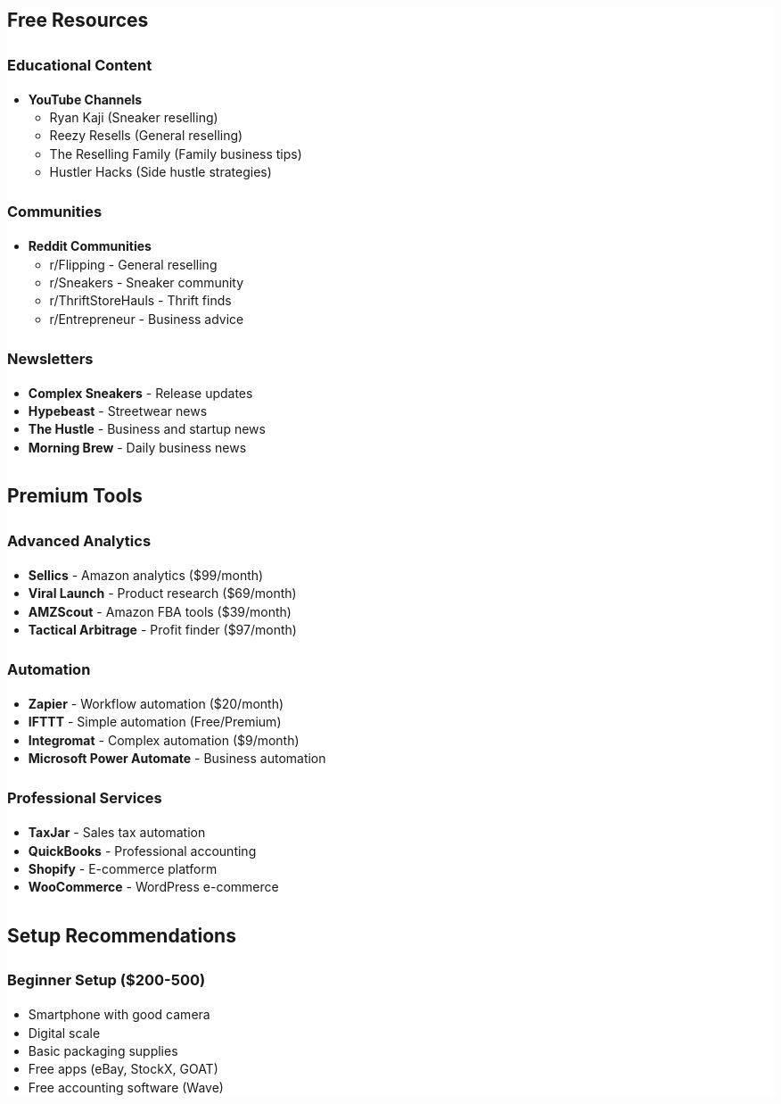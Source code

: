 ## Free Resources

### Educational Content
- **YouTube Channels**
  - Ryan Kaji (Sneaker reselling)
  - Reezy Resells (General reselling)
  - The Reselling Family (Family business tips)
  - Hustler Hacks (Side hustle strategies)

### Communities
- **Reddit Communities**
  - r/Flipping - General reselling
  - r/Sneakers - Sneaker community
  - r/ThriftStoreHauls - Thrift finds
  - r/Entrepreneur - Business advice

### Newsletters
- **Complex Sneakers** - Release updates
- **Hypebeast** - Streetwear news
- **The Hustle** - Business and startup news
- **Morning Brew** - Daily business news

## Premium Tools

### Advanced Analytics
- **Sellics** - Amazon analytics ($99/month)
- **Viral Launch** - Product research ($69/month)
- **AMZScout** - Amazon FBA tools ($39/month)
- **Tactical Arbitrage** - Profit finder ($97/month)

### Automation
- **Zapier** - Workflow automation ($20/month)
- **IFTTT** - Simple automation (Free/Premium)
- **Integromat** - Complex automation ($9/month)
- **Microsoft Power Automate** - Business automation

### Professional Services
- **TaxJar** - Sales tax automation
- **QuickBooks** - Professional accounting
- **Shopify** - E-commerce platform
- **WooCommerce** - WordPress e-commerce

## Setup Recommendations

### Beginner Setup ($200-500)
- Smartphone with good camera
- Digital scale
- Basic packaging supplies
- Free apps (eBay, StockX, GOAT)
- Free accounting software (Wave)

